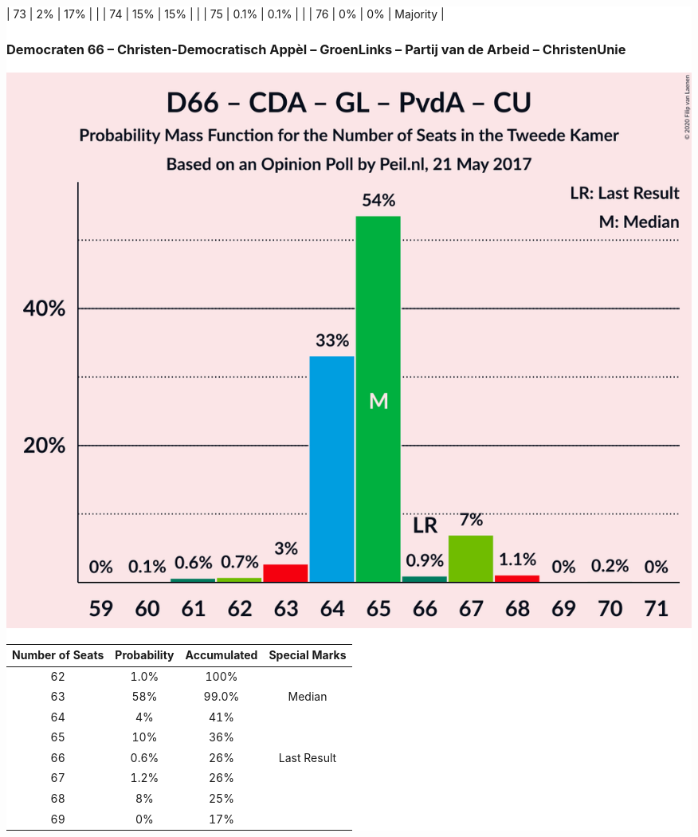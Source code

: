 | 73 | 2% | 17% |  |
| 74 | 15% | 15% |  |
| 75 | 0.1% | 0.1% |  |
| 76 | 0% | 0% | Majority |

### Democraten 66 – Christen-Democratisch Appèl – GroenLinks – Partij van de Arbeid – ChristenUnie

![Graph with seats probability mass function not yet produced](2017-05-21-Peilnl-coalitions-seats-pmf-d66–cda–gl–pvda–cu.png "Seats Probability Mass Function")

| Number of Seats | Probability | Accumulated | Special Marks |
|:---------------:|:-----------:|:-----------:|:-------------:|
| 62 | 1.0% | 100% |  |
| 63 | 58% | 99.0% | Median |
| 64 | 4% | 41% |  |
| 65 | 10% | 36% |  |
| 66 | 0.6% | 26% | Last Result |
| 67 | 1.2% | 26% |  |
| 68 | 8% | 25% |  |
| 69 | 0% | 17% |  |